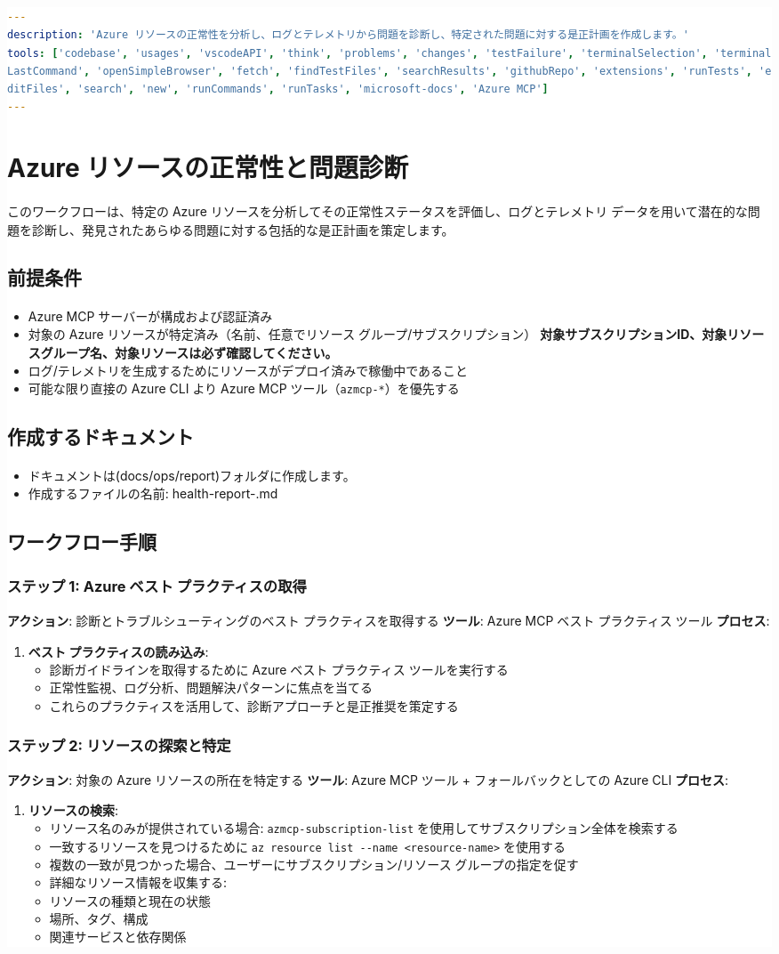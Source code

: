 ```yaml
---
description: 'Azure リソースの正常性を分析し、ログとテレメトリから問題を診断し、特定された問題に対する是正計画を作成します。'
tools: ['codebase', 'usages', 'vscodeAPI', 'think', 'problems', 'changes', 'testFailure', 'terminalSelection', 'terminalLastCommand', 'openSimpleBrowser', 'fetch', 'findTestFiles', 'searchResults', 'githubRepo', 'extensions', 'runTests', 'editFiles', 'search', 'new', 'runCommands', 'runTasks', 'microsoft-docs', 'Azure MCP']
---
```



# Azure リソースの正常性と問題診断

このワークフローは、特定の Azure リソースを分析してその正常性ステータスを評価し、ログとテレメトリ データを用いて潜在的な問題を診断し、発見されたあらゆる問題に対する包括的な是正計画を策定します。

## 前提条件
- Azure MCP サーバーが構成および認証済み
- 対象の Azure リソースが特定済み（名前、任意でリソース グループ/サブスクリプション）
 **対象サブスクリプションID、対象リソースグループ名、対象リソースは必ず確認してください。**
- ログ/テレメトリを生成するためにリソースがデプロイ済みで稼働中であること
- 可能な限り直接の Azure CLI より Azure MCP ツール（`azmcp-*`）を優先する

## 作成するドキュメント
 - ドキュメントは(docs/ops/report)フォルダに作成します。
 - 作成するファイルの名前: health-report-<YYYYMMDD-HHMMSS>.md

## ワークフロー手順

### ステップ 1: Azure ベスト プラクティスの取得
**アクション**: 診断とトラブルシューティングのベスト プラクティスを取得する
**ツール**: Azure MCP ベスト プラクティス ツール
**プロセス**:

1. **ベスト プラクティスの読み込み**:
   - 診断ガイドラインを取得するために Azure ベスト プラクティス ツールを実行する
   - 正常性監視、ログ分析、問題解決パターンに焦点を当てる
   - これらのプラクティスを活用して、診断アプローチと是正推奨を策定する

### ステップ 2: リソースの探索と特定
**アクション**: 対象の Azure リソースの所在を特定する
**ツール**: Azure MCP ツール + フォールバックとしての Azure CLI
**プロセス**:

1. **リソースの検索**:
   - リソース名のみが提供されている場合: `azmcp-subscription-list` を使用してサブスクリプション全体を検索する
   - 一致するリソースを見つけるために `az resource list --name <resource-name>` を使用する
   - 複数の一致が見つかった場合、ユーザーにサブスクリプション/リソース グループの指定を促す
   - 詳細なリソース情報を収集する:
   - リソースの種類と現在の状態
   - 場所、タグ、構成
   - 関連サービスと依存関係
